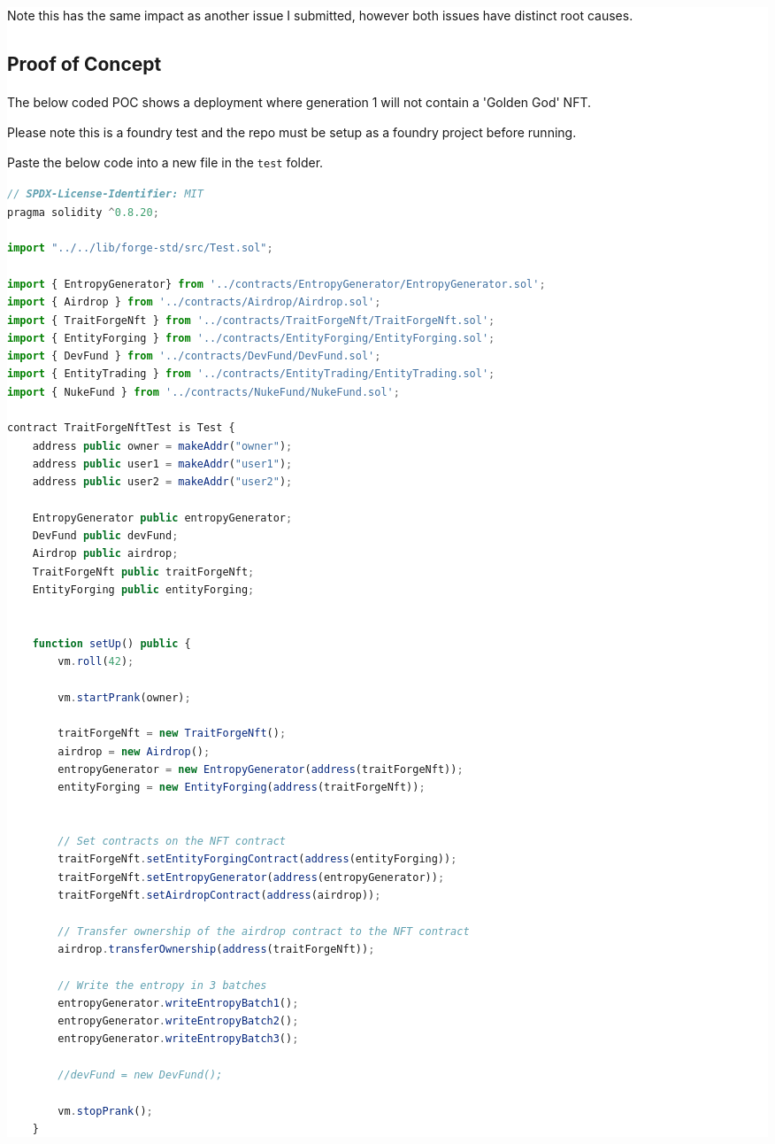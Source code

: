 Note this has the same impact as another issue I submitted, however both issues have distinct root causes.

## Proof of Concept
The below coded POC shows a deployment where generation 1 will not contain a 'Golden God' NFT.

Please note this is a foundry test and the repo must be setup as a foundry project before running.

Paste the below code into a new file in the `test` folder.

```javascript
// SPDX-License-Identifier: MIT
pragma solidity ^0.8.20;

import "../../lib/forge-std/src/Test.sol";

import { EntropyGenerator} from '../contracts/EntropyGenerator/EntropyGenerator.sol';
import { Airdrop } from '../contracts/Airdrop/Airdrop.sol';
import { TraitForgeNft } from '../contracts/TraitForgeNft/TraitForgeNft.sol';
import { EntityForging } from '../contracts/EntityForging/EntityForging.sol';
import { DevFund } from '../contracts/DevFund/DevFund.sol';
import { EntityTrading } from '../contracts/EntityTrading/EntityTrading.sol';
import { NukeFund } from '../contracts/NukeFund/NukeFund.sol';

contract TraitForgeNftTest is Test {
    address public owner = makeAddr("owner");
    address public user1 = makeAddr("user1");
    address public user2 = makeAddr("user2");

    EntropyGenerator public entropyGenerator;
    DevFund public devFund;
    Airdrop public airdrop;
    TraitForgeNft public traitForgeNft;
    EntityForging public entityForging;


    function setUp() public {
        vm.roll(42);

        vm.startPrank(owner);

        traitForgeNft = new TraitForgeNft();
        airdrop = new Airdrop();
        entropyGenerator = new EntropyGenerator(address(traitForgeNft));
        entityForging = new EntityForging(address(traitForgeNft));


        // Set contracts on the NFT contract
        traitForgeNft.setEntityForgingContract(address(entityForging));
        traitForgeNft.setEntropyGenerator(address(entropyGenerator));
        traitForgeNft.setAirdropContract(address(airdrop));

        // Transfer ownership of the airdrop contract to the NFT contract
        airdrop.transferOwnership(address(traitForgeNft));

        // Write the entropy in 3 batches
        entropyGenerator.writeEntropyBatch1();
        entropyGenerator.writeEntropyBatch2();
        entropyGenerator.writeEntropyBatch3();

        //devFund = new DevFund();
        
        vm.stopPrank();
    }
```